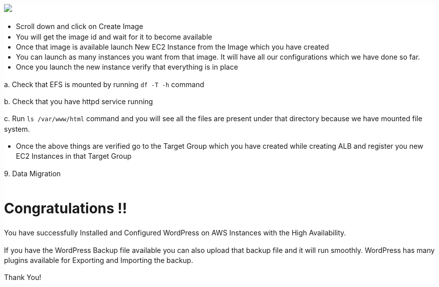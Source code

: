 ![]( https://github.com/hoabka/saa-c02-labs/blob/master/ha-architecture/images/wpmigration/imgTemplate.png)

-   Scroll down and click on Create Image
-   You will get the image id and wait for it to become available
-   Once that image is available launch New EC2 Instance from the Image which you have created
-   You can launch as many instances you want from that image. It will have all our configurations which we have done so far.
-   Once you launch the new instance verify that everything is in place

a. Check that EFS is mounted by running `df -T -h` command

b. Check that you have httpd service running

c. Run `ls /var/www/html` command and you will see all the files are present under that directory because we have mounted file system.

-   Once the above things are verified go to the Target Group which you have created while creating ALB and register you new EC2 Instances in that Target Group

9\. Data Migration

Congratulations !!
==================

You have successfully Installed and Configured WordPress on AWS Instances with the High Availability.

If you have the WordPress Backup file available you can also upload that backup file and it will run smoothly. WordPress has many plugins available for Exporting and Importing the backup.

Thank You!